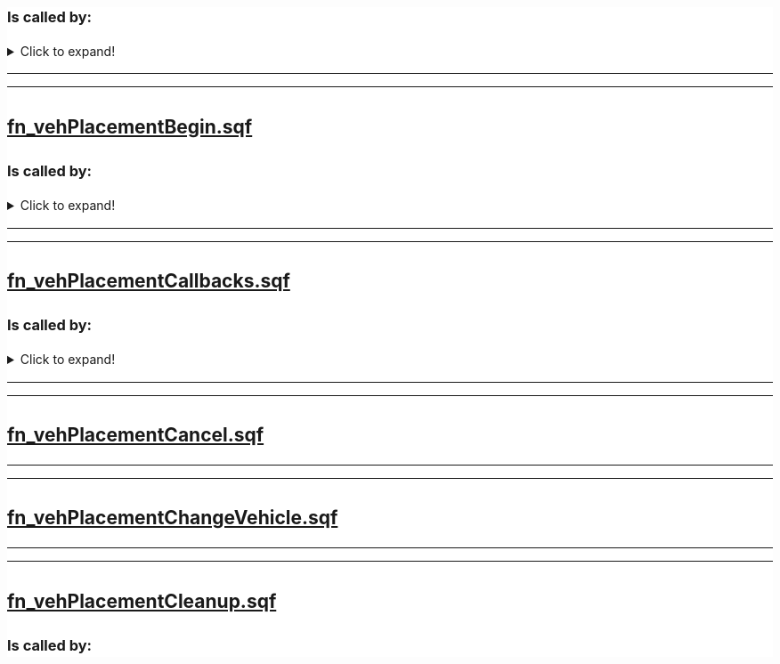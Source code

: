 ### Is called by:

<details><summary>Click to expand!</summary></details>

---

---

## [fn_vehPlacementBegin.sqf](Garage/fn_vehPlacementBegin.sqf)

### Is called by:

<details><summary>Click to expand!</summary></details>

---

---

## [fn_vehPlacementCallbacks.sqf](Garage/fn_vehPlacementCallbacks.sqf)

### Is called by:

<details><summary>Click to expand!</summary></details>

---

---

## [fn_vehPlacementCancel.sqf](Garage/fn_vehPlacementCancel.sqf)

</details>

---

---

## [fn_vehPlacementChangeVehicle.sqf](Garage/fn_vehPlacementChangeVehicle.sqf)

</details>

---

---

## [fn_vehPlacementCleanup.sqf](Garage/fn_vehPlacementCleanup.sqf)

### Is called by:
